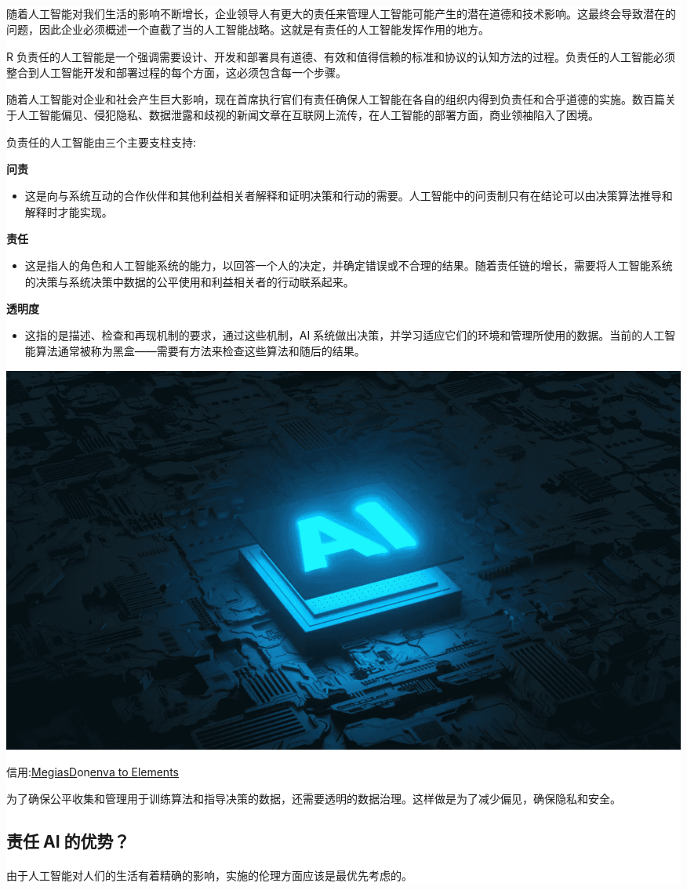 随着人工智能对我们生活的影响不断增长，企业领导人有更大的责任来管理人工智能可能产生的潜在道德和技术影响。这最终会导致潜在的问题，因此企业必须概述一个直截了当的人工智能战略。这就是有责任的人工智能发挥作用的地方。

R 负责任的人工智能是一个强调需要设计、开发和部署具有道德、有效和值得信赖的标准和协议的认知方法的过程。负责任的人工智能必须整合到人工智能开发和部署过程的每个方面，这必须包含每一个步骤。

随着人工智能对企业和社会产生巨大影响，现在首席执行官们有责任确保人工智能在各自的组织内得到负责任和合乎道德的实施。数百篇关于人工智能偏见、侵犯隐私、数据泄露和歧视的新闻文章在互联网上流传，在人工智能的部署方面，商业领袖陷入了困境。

负责任的人工智能由三个主要支柱支持:

**问责**

*   这是向与系统互动的合作伙伴和其他利益相关者解释和证明决策和行动的需要。人工智能中的问责制只有在结论可以由决策算法推导和解释时才能实现。

**责任**

*   这是指人的角色和人工智能系统的能力，以回答一个人的决定，并确定错误或不合理的结果。随着责任链的增长，需要将人工智能系统的决策与系统决策中数据的公平使用和利益相关者的行动联系起来。

**透明度**

*   这指的是描述、检查和再现机制的要求，通过这些机制，AI 系统做出决策，并学习适应它们的环境和管理所使用的数据。当前的人工智能算法通常被称为黑盒——需要有方法来检查这些算法和随后的结果。

![](img/e9772fc5144ed0f10c442462504c6b24.png)

信用:[MegiasD](https://elements.envato.com/user/MegiasD)on[enva to Elements](https://elements.envato.com/circuit-board-and-ai-micro-processor-artificial-in-BN6GQ49)

为了确保公平收集和管理用于训练算法和指导决策的数据，还需要透明的数据治理。这样做是为了减少偏见，确保隐私和安全。

## 责任 AI 的优势？

由于人工智能对人们的生活有着精确的影响，实施的伦理方面应该是最优先考虑的。
